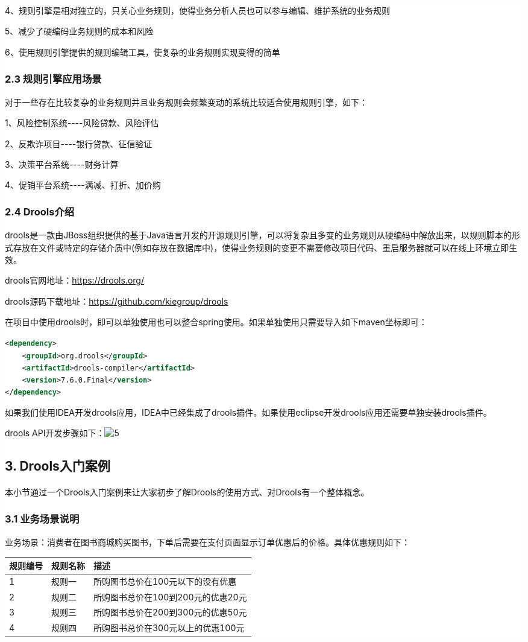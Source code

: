 4、规则引擎是相对独立的，只关心业务规则，使得业务分析人员也可以参与编辑、维护系统的业务规则

5、减少了硬编码业务规则的成本和风险

6、使用规则引擎提供的规则编辑工具，使复杂的业务规则实现变得的简单

### 2.3 规则引擎应用场景

对于一些存在比较复杂的业务规则并且业务规则会频繁变动的系统比较适合使用规则引擎，如下：

1、风险控制系统----风险贷款、风险评估

2、反欺诈项目----银行贷款、征信验证

3、决策平台系统----财务计算

4、促销平台系统----满减、打折、加价购

### 2.4 Drools介绍

drools是一款由JBoss组织提供的基于Java语言开发的开源规则引擎，可以将复杂且多变的业务规则从硬编码中解放出来，以规则脚本的形式存放在文件或特定的存储介质中(例如存放在数据库中)，使得业务规则的变更不需要修改项目代码、重启服务器就可以在线上环境立即生效。

drools官网地址：https://drools.org/

drools源码下载地址：https://github.com/kiegroup/drools

在项目中使用drools时，即可以单独使用也可以整合spring使用。如果单独使用只需要导入如下maven坐标即可：

```xml
<dependency>
    <groupId>org.drools</groupId>
    <artifactId>drools-compiler</artifactId>
    <version>7.6.0.Final</version>
</dependency>
```



如果我们使用IDEA开发drools应用，IDEA中已经集成了drools插件。如果使用eclipse开发drools应用还需要单独安装drools插件。

drools API开发步骤如下：![5](../media/pictures/Drools.assets/5.png)

## 3. Drools入门案例

本小节通过一个Drools入门案例来让大家初步了解Drools的使用方式、对Drools有一个整体概念。

### 3.1 业务场景说明

业务场景：消费者在图书商城购买图书，下单后需要在支付页面显示订单优惠后的价格。具体优惠规则如下：

| 规则编号 | 规则名称 | 描述                               |
| :------- | :------- | :--------------------------------- |
| 1        | 规则一   | 所购图书总价在100元以下的没有优惠  |
| 2        | 规则二   | 所购图书总价在100到200元的优惠20元 |
| 3        | 规则三   | 所购图书总价在200到300元的优惠50元 |
| 4        | 规则四   | 所购图书总价在300元以上的优惠100元 |
